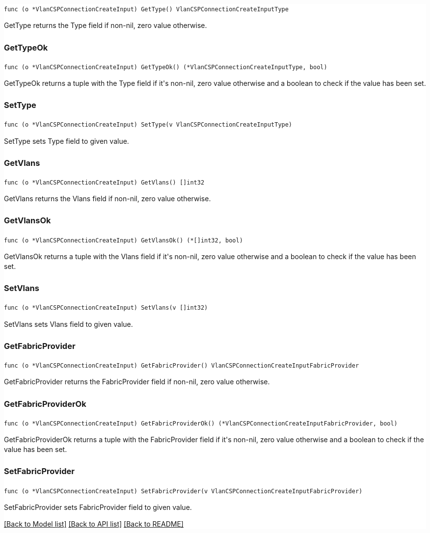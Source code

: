 `func (o *VlanCSPConnectionCreateInput) GetType() VlanCSPConnectionCreateInputType`

GetType returns the Type field if non-nil, zero value otherwise.

### GetTypeOk

`func (o *VlanCSPConnectionCreateInput) GetTypeOk() (*VlanCSPConnectionCreateInputType, bool)`

GetTypeOk returns a tuple with the Type field if it's non-nil, zero value otherwise
and a boolean to check if the value has been set.

### SetType

`func (o *VlanCSPConnectionCreateInput) SetType(v VlanCSPConnectionCreateInputType)`

SetType sets Type field to given value.


### GetVlans

`func (o *VlanCSPConnectionCreateInput) GetVlans() []int32`

GetVlans returns the Vlans field if non-nil, zero value otherwise.

### GetVlansOk

`func (o *VlanCSPConnectionCreateInput) GetVlansOk() (*[]int32, bool)`

GetVlansOk returns a tuple with the Vlans field if it's non-nil, zero value otherwise
and a boolean to check if the value has been set.

### SetVlans

`func (o *VlanCSPConnectionCreateInput) SetVlans(v []int32)`

SetVlans sets Vlans field to given value.


### GetFabricProvider

`func (o *VlanCSPConnectionCreateInput) GetFabricProvider() VlanCSPConnectionCreateInputFabricProvider`

GetFabricProvider returns the FabricProvider field if non-nil, zero value otherwise.

### GetFabricProviderOk

`func (o *VlanCSPConnectionCreateInput) GetFabricProviderOk() (*VlanCSPConnectionCreateInputFabricProvider, bool)`

GetFabricProviderOk returns a tuple with the FabricProvider field if it's non-nil, zero value otherwise
and a boolean to check if the value has been set.

### SetFabricProvider

`func (o *VlanCSPConnectionCreateInput) SetFabricProvider(v VlanCSPConnectionCreateInputFabricProvider)`

SetFabricProvider sets FabricProvider field to given value.



[[Back to Model list]](../README.md#documentation-for-models) [[Back to API list]](../README.md#documentation-for-api-endpoints) [[Back to README]](../README.md)


